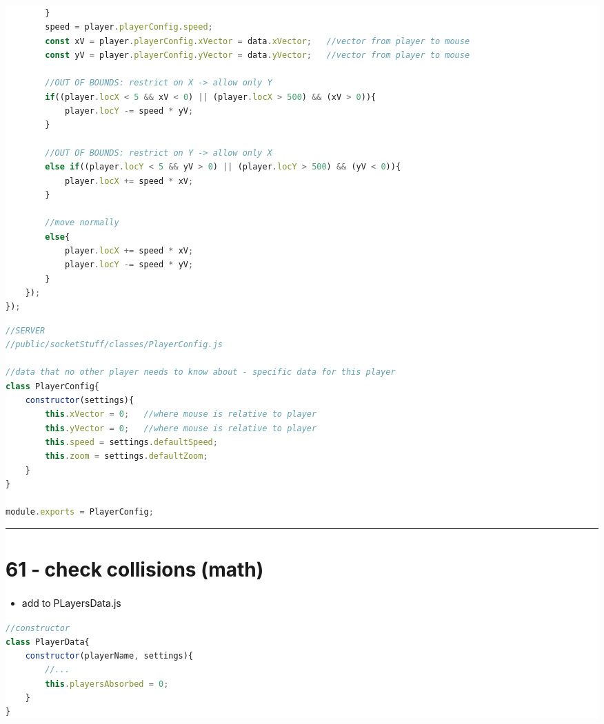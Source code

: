 ```js
        }
        speed = player.playerConfig.speed;
        const xV = player.playerConfig.xVector = data.xVector;   //vector from player to mouse
        const yV = player.playerConfig.yVector = data.yVector;   //vector from player to mouse

        //OUT OF BOUNDS: restrict on X -> allow only Y
        if((player.locX < 5 && xV < 0) || (player.locX > 500) && (xV > 0)){
            player.locY -= speed * yV;
        }
        
        //OUT OF BOUNDS: restrict on Y -> allow only X
        else if((player.locY < 5 && yV > 0) || (player.locY > 500) && (yV < 0)){
            player.locX += speed * xV;
        }
        
        //move normally
        else{
            player.locX += speed * xV;
            player.locY -= speed * yV;
        }    
    });
});
```

```js
//SERVER
//public/socketStuff/classes/PlayerConfig.js

//data that no other player needs to know about - specific data for this player
class PlayerConfig{
    constructor(settings){
        this.xVector = 0;   //where mouse is relative to player
        this.yVector = 0;   //where mouse is relative to player
        this.speed = settings.defaultSpeed;
        this.zoom = settings.defaultZoom;
    }
}

module.exports = PlayerConfig;
```

---

# 61 - check collisions (math) 
- add to PLayersData.js

```js
//constructor
class PlayerData{
    constructor(playerName, settings){
        //...
        this.playersAbsorbed = 0;
    }
}
```
